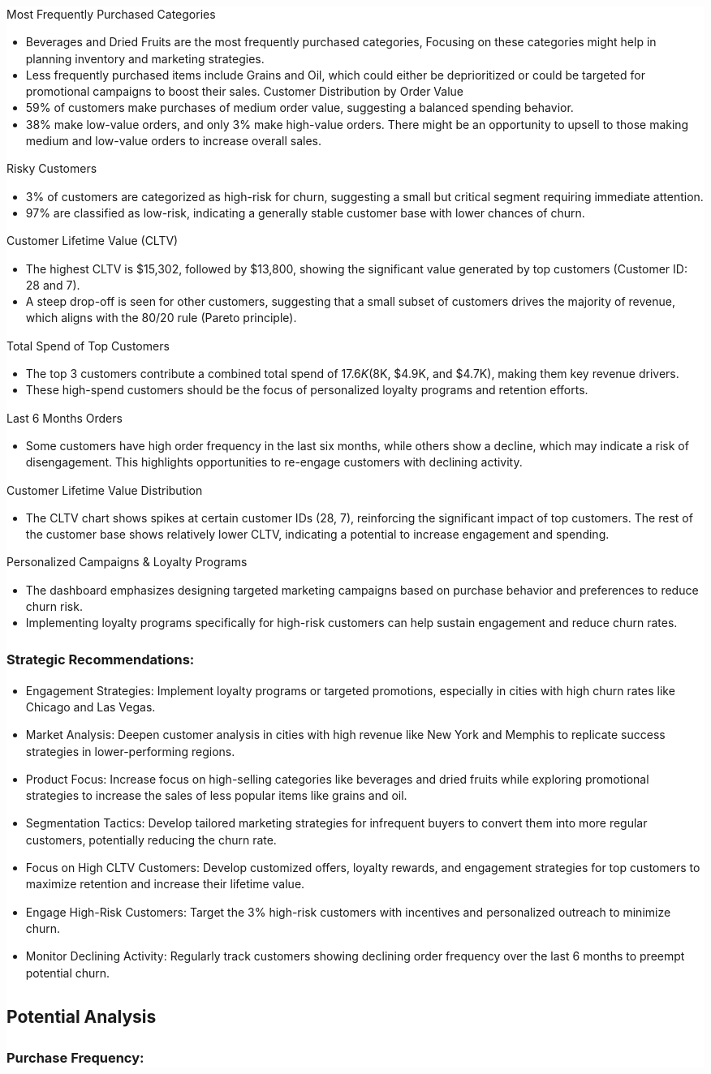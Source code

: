 Most Frequently Purchased Categories

* Beverages and Dried Fruits are the most frequently purchased categories,
Focusing on these categories might help in planning inventory and marketing strategies.
* Less frequently purchased items include Grains and Oil, which could either be deprioritized or could be targeted for promotional campaigns to boost their sales.
Customer Distribution by Order Value
* 59% of customers make purchases of medium order value, suggesting a balanced spending behavior.
* 38% make low-value orders, and only 3% make high-value orders. There might be an opportunity to upsell to those making medium and low-value orders to increase overall sales.


Risky Customers
* 3% of customers are categorized as high-risk for churn, suggesting a small but critical segment requiring immediate attention.
* 97% are classified as low-risk, indicating a generally stable customer base with lower chances of churn.

Customer Lifetime Value (CLTV)

* The highest CLTV is $15,302, followed by $13,800, showing the significant value generated by top customers (Customer ID: 28 and 7).
* A steep drop-off is seen for other customers, suggesting that a small subset of customers drives the majority of revenue, which aligns with the 80/20 rule (Pareto principle).

Total Spend of Top Customers
* The top 3 customers contribute a combined total spend of $17.6K ($8K, $4.9K, and $4.7K), making them key revenue drivers.
* These high-spend customers should be the focus of personalized loyalty programs and retention efforts.

Last 6 Months Orders
* Some customers have high order frequency in the last six months, while others show a decline, which may indicate a risk of disengagement. This highlights opportunities to re-engage customers with declining activity.

Customer Lifetime Value Distribution
* The CLTV chart shows spikes at certain customer IDs (28, 7), reinforcing the significant impact of top customers. The rest of the customer base shows relatively lower CLTV, indicating a potential to increase engagement and spending.

Personalized Campaigns & Loyalty Programs
* The dashboard emphasizes designing targeted marketing campaigns based on purchase behavior and preferences to reduce churn risk.
* Implementing loyalty programs specifically for high-risk customers can help sustain engagement and reduce churn rates.

### Strategic Recommendations:
* Engagement Strategies: Implement loyalty programs or targeted promotions, especially in cities with high churn rates like Chicago and Las Vegas.

* Market Analysis: Deepen customer analysis in cities with high revenue like New York and Memphis to replicate success strategies in lower-performing regions.

* Product Focus: Increase focus on high-selling categories like beverages and dried fruits while exploring promotional strategies to increase the sales of less popular items like grains and oil.
* Segmentation Tactics: Develop tailored marketing strategies for infrequent buyers to convert them into more regular customers, potentially reducing the churn rate.
* Focus on High CLTV Customers: Develop customized offers, loyalty rewards, and engagement strategies for top customers to maximize retention and increase their lifetime value.
* Engage High-Risk Customers: Target the 3% high-risk customers with incentives and personalized outreach to minimize churn.
* Monitor Declining Activity: Regularly track customers showing declining order frequency over the last 6 months to preempt potential churn.
## Potential Analysis
###  Purchase Frequency: